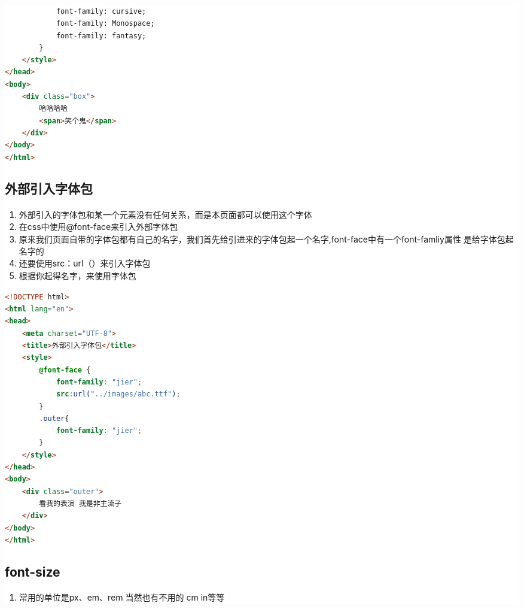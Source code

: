 ```html
            font-family: cursive;
            font-family: Monospace;
            font-family: fantasy;
        }
    </style>
</head>
<body>
    <div class="box">
        哈哈哈哈
        <span>笑个鬼</span>
    </div>
</body>
</html>
```

## 外部引入字体包

1. 外部引入的字体包和某一个元素没有任何关系，而是本页面都可以使用这个字体
2. 在css中使用@font-face来引入外部字体包
3.  原来我们页面自带的字体包都有自己的名字，我们首先给引进来的字体包起一个名字,font-face中有一个font-famliy属性 是给字体包起名字的
4. 还要使用src：url（）来引入字体包
5. 根据你起得名字，来使用字体包

```html
<!DOCTYPE html>
<html lang="en">
<head>
    <meta charset="UTF-8">
    <title>外部引入字体包</title>
    <style>
        @font-face {
            font-family: "jier";
            src:url("../images/abc.ttf");
        }
        .outer{
            font-family: "jier";
        }
    </style>
</head>
<body>
    <div class="outer">
        看我的表演 我是非主流子
    </div>
</body>
</html>
```

## font-size

1. 常用的单位是px、em、rem  当然也有不用的 cm in等等
